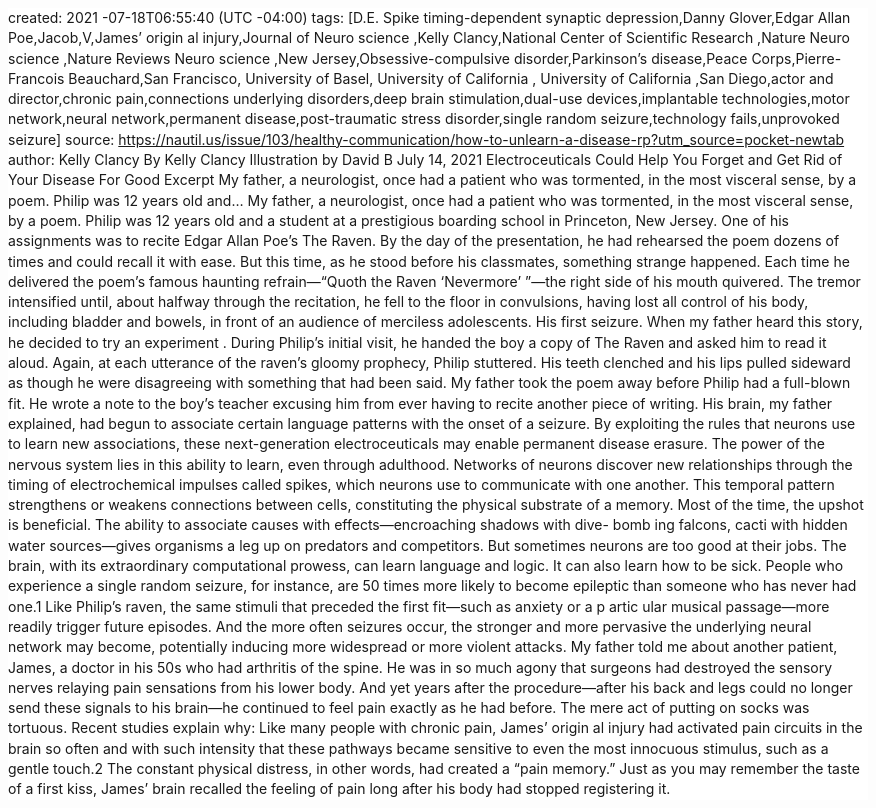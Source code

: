 created:  2021 -07-18T06:55:40 (UTC -04:00)
tags: [D.E. Spike timing-dependent synaptic depression,Danny Glover,Edgar Allan Poe,Jacob,V,James’  origin al injury,Journal of Neuro science ,Kelly Clancy,National Center of Scientific  Research ,Nature Neuro science ,Nature Reviews Neuro science ,New Jersey,Obsessive-compulsive disorder,Parkinson’s disease,Peace Corps,Pierre-Francois Beauchard,San Francisco, University  of Basel, University  of  California , University  of  California ,San Diego,actor and director,chronic pain,connections underlying disorders,deep brain stimulation,dual-use devices,implantable technologies,motor network,neural network,permanent disease,post-traumatic stress disorder,single random seizure,technology fails,unprovoked seizure]
source: https://nautil.us/issue/103/healthy-communication/how-to-unlearn-a-disease-rp?utm_source=pocket-newtab
author: Kelly  Clancy
By Kelly  Clancy
 Illustration by David B
 July  14,  2021
Electroceuticals Could Help You Forget and Get Rid of Your  Disease  For Good
Excerpt
My father, a neurologist, once had a patient who was tormented, in the most visceral sense, by a poem. Philip was 12 years old and…
My father, a neurologist, once had a patient who was tormented, in the most visceral sense, by a poem. Philip was 12 years old and a student at a prestigious boarding school in Princeton, New Jersey. One of his assignments was to recite Edgar Allan Poe’s The Raven. By the day of the presentation, he had rehearsed the poem dozens of times and could recall it with ease. But this time, as he stood before his classmates, something strange happened.
Each time he delivered the poem’s famous haunting refrain—“Quoth the Raven ‘Nevermore’ ”—the right side of his mouth quivered. The tremor intensified until, about halfway through the recitation, he fell to the floor in convulsions, having lost all control of his body, including bladder and bowels, in front of an audience of merciless adolescents. His first seizure.
When my father heard this story, he decided to try an  experiment . During Philip’s initial visit, he handed the boy a copy of The Raven and asked him to read it aloud. Again, at each utterance of the raven’s gloomy prophecy, Philip stuttered. His teeth clenched and his lips pulled sideward as though he were disagreeing with something that had been said. My father took the poem away before Philip had a full-blown fit. He wrote a note to the boy’s teacher excusing him from ever having to recite another piece of writing. His brain, my father explained, had begun to associate certain language patterns with the onset of a seizure.
By exploiting the rules that neurons use to learn new associations, these next-generation electroceuticals may enable permanent disease erasure.
The power of the nervous system lies in this ability to learn, even through adulthood. Networks of neurons discover new relationships through the timing of electrochemical impulses called spikes, which neurons use to communicate with one another. This temporal pattern strengthens or weakens connections between cells, constituting the physical substrate of a memory. Most of the time, the upshot is beneficial. The ability to associate causes with effects—encroaching shadows with dive- bomb ing falcons, cacti with hidden water sources—gives organisms a leg up on predators and competitors.
But sometimes neurons are too good at their jobs. The brain, with its extraordinary computational prowess, can learn language and logic. It can also learn how to be sick.
People who experience a single random seizure, for instance, are 50 times more likely to become epileptic than someone who has never had one.1 Like Philip’s raven, the same stimuli that preceded the first fit—such as anxiety or a p artic ular musical passage—more readily trigger future episodes. And the more often seizures occur, the stronger and more pervasive the underlying neural network may become, potentially inducing more widespread or more violent attacks.
My father told me about another patient, James, a doctor in his 50s who had arthritis of the spine. He was in so much agony that surgeons had destroyed the sensory nerves relaying pain sensations from his lower body. And yet years after the procedure—after his back and legs could no longer send these signals to his brain—he continued to feel pain exactly as he had before. The mere act of putting on socks was tortuous.
Recent studies explain why: Like many people with chronic pain, James’  origin al injury had activated pain circuits in the brain so often and with such intensity that these pathways became sensitive to even the most innocuous stimulus, such as a gentle touch.2 The constant physical distress, in other words, had created a “pain memory.” Just as you may remember the taste of a first kiss, James’ brain recalled the feeling of pain long after his body had stopped registering it.